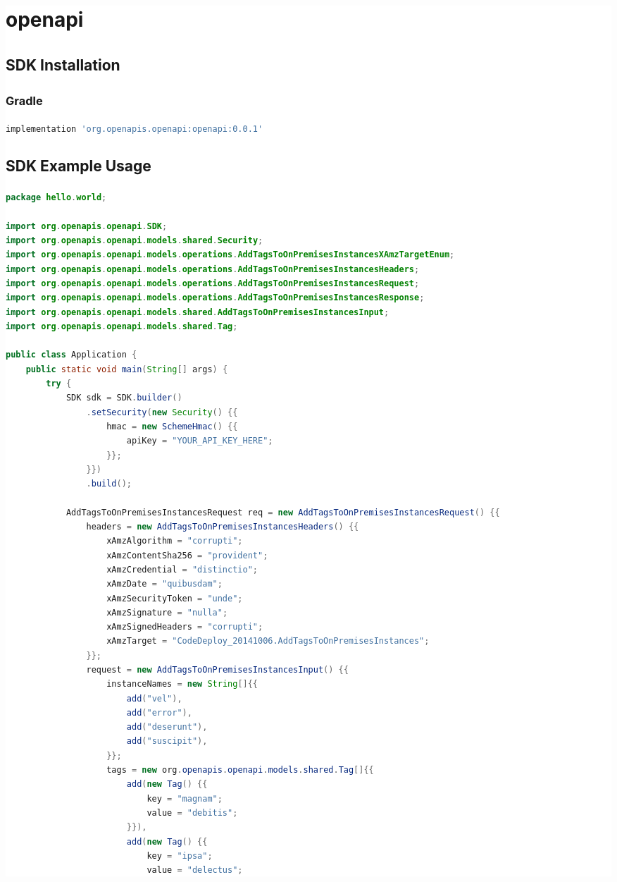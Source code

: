 # openapi


## SDK Installation

### Gradle

```groovy
implementation 'org.openapis.openapi:openapi:0.0.1'
```


## SDK Example Usage

```java
package hello.world;

import org.openapis.openapi.SDK;
import org.openapis.openapi.models.shared.Security;
import org.openapis.openapi.models.operations.AddTagsToOnPremisesInstancesXAmzTargetEnum;
import org.openapis.openapi.models.operations.AddTagsToOnPremisesInstancesHeaders;
import org.openapis.openapi.models.operations.AddTagsToOnPremisesInstancesRequest;
import org.openapis.openapi.models.operations.AddTagsToOnPremisesInstancesResponse;
import org.openapis.openapi.models.shared.AddTagsToOnPremisesInstancesInput;
import org.openapis.openapi.models.shared.Tag;

public class Application {
    public static void main(String[] args) {
        try {
            SDK sdk = SDK.builder()
                .setSecurity(new Security() {{
                    hmac = new SchemeHmac() {{
                        apiKey = "YOUR_API_KEY_HERE";
                    }};
                }})
                .build();

            AddTagsToOnPremisesInstancesRequest req = new AddTagsToOnPremisesInstancesRequest() {{
                headers = new AddTagsToOnPremisesInstancesHeaders() {{
                    xAmzAlgorithm = "corrupti";
                    xAmzContentSha256 = "provident";
                    xAmzCredential = "distinctio";
                    xAmzDate = "quibusdam";
                    xAmzSecurityToken = "unde";
                    xAmzSignature = "nulla";
                    xAmzSignedHeaders = "corrupti";
                    xAmzTarget = "CodeDeploy_20141006.AddTagsToOnPremisesInstances";
                }};
                request = new AddTagsToOnPremisesInstancesInput() {{
                    instanceNames = new String[]{{
                        add("vel"),
                        add("error"),
                        add("deserunt"),
                        add("suscipit"),
                    }};
                    tags = new org.openapis.openapi.models.shared.Tag[]{{
                        add(new Tag() {{
                            key = "magnam";
                            value = "debitis";
                        }}),
                        add(new Tag() {{
                            key = "ipsa";
                            value = "delectus";
```